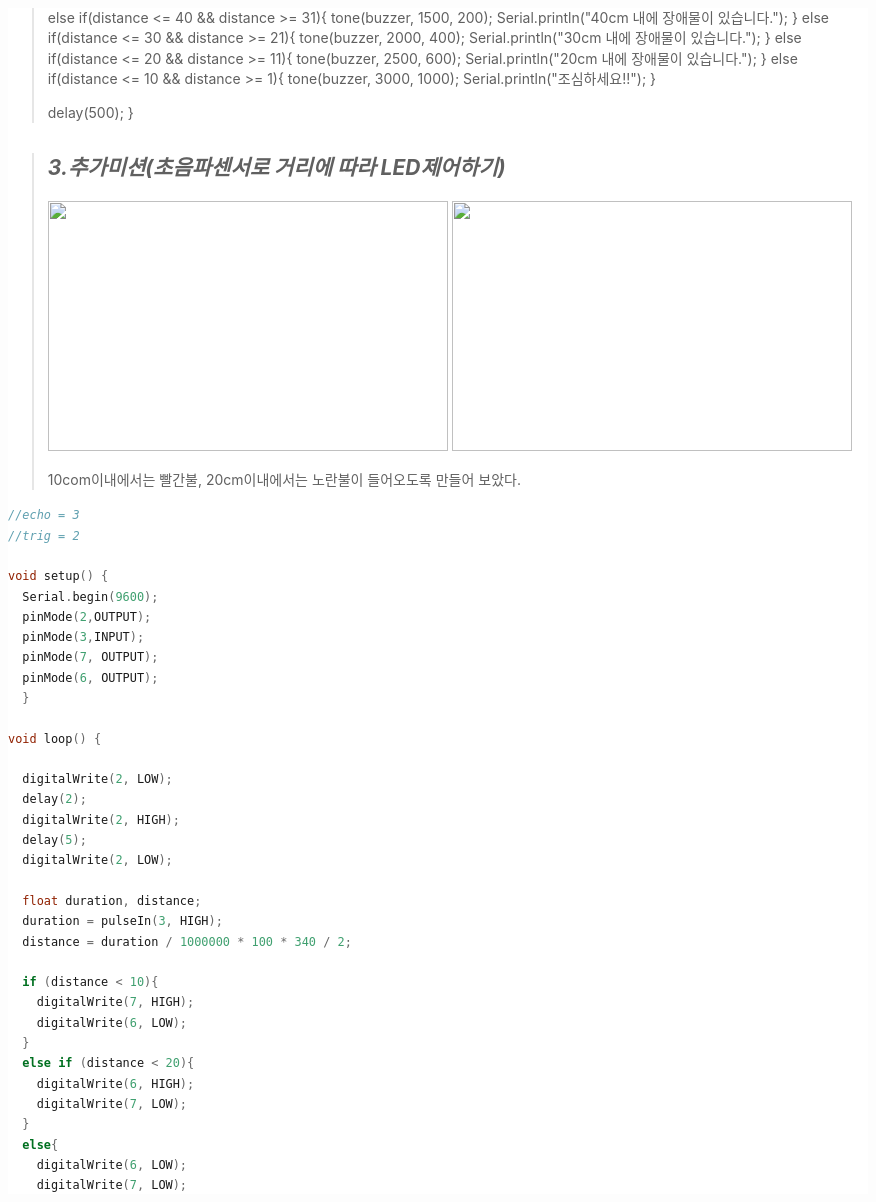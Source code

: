 >  else if(distance <= 40 && distance >= 31){
>    tone(buzzer, 1500, 200);
>    Serial.println("40cm 내에 장애물이 있습니다.");
>  }
>  else if(distance <= 30 && distance >= 21){
>    tone(buzzer, 2000, 400);
>    Serial.println("30cm 내에 장애물이 있습니다.");
>  }
>  else if(distance <= 20 && distance >= 11){
>    tone(buzzer, 2500, 600);
>    Serial.println("20cm 내에 장애물이 있습니다.");
>  }
>  else if(distance <= 10 && distance >= 1){
>    tone(buzzer, 3000, 1000);
>    Serial.println("조심하세요!!");
>  }
>
>  delay(500);
>}
>```

>*3.추가미션(초음파센서로 거리에 따라 LED제어하기)*
>----------------
><img src="https://user-images.githubusercontent.com/101798617/167410072-40a6f6a7-e194-4252-b9f7-b68cb523d5bb.jpg" width="400" height="250"/>
>
><img src="https://user-images.githubusercontent.com/101798617/167410707-f93fda79-4c62-4f59-ad14-29aca3da4f46.mp4" width="400" height="250"/>
>
>10com이내에서는 빨간불, 20cm이내에서는 노란불이 들어오도록 만들어 보았다.
```c
//echo = 3
//trig = 2

void setup() {  
  Serial.begin(9600);
  pinMode(2,OUTPUT);
  pinMode(3,INPUT);
  pinMode(7, OUTPUT);
  pinMode(6, OUTPUT);
  }
  
void loop() {
  
  digitalWrite(2, LOW);
  delay(2);
  digitalWrite(2, HIGH);
  delay(5);
  digitalWrite(2, LOW);

  float duration, distance;
  duration = pulseIn(3, HIGH);
  distance = duration / 1000000 * 100 * 340 / 2;
  
  if (distance < 10){
    digitalWrite(7, HIGH);
    digitalWrite(6, LOW); 
  }
  else if (distance < 20){
    digitalWrite(6, HIGH);
    digitalWrite(7, LOW); 
  }
  else{
    digitalWrite(6, LOW);
    digitalWrite(7, LOW);
```